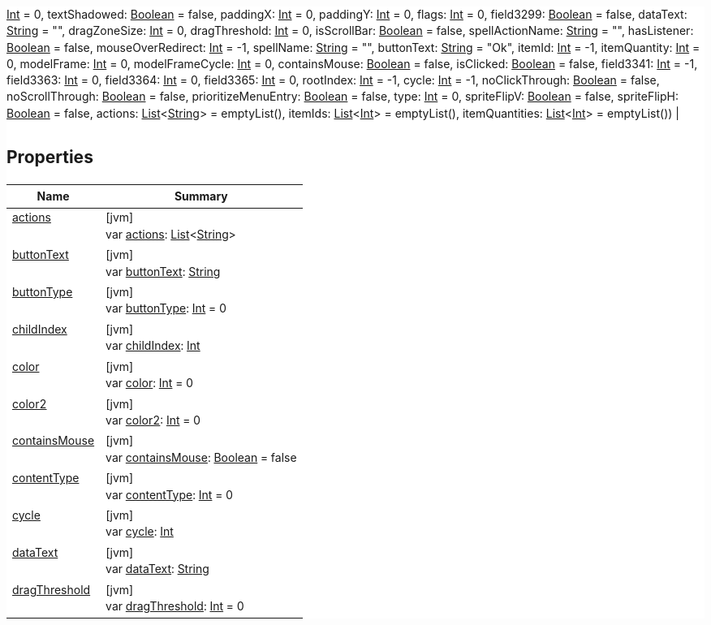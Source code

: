 [Int](https://kotlinlang.org/api/latest/jvm/stdlib/kotlin/-int/index.html) = 0, textShadowed: [Boolean](https://kotlinlang.org/api/latest/jvm/stdlib/kotlin/-boolean/index.html) = false, paddingX: [Int](https://kotlinlang.org/api/latest/jvm/stdlib/kotlin/-int/index.html) = 0, paddingY: [Int](https://kotlinlang.org/api/latest/jvm/stdlib/kotlin/-int/index.html) = 0, flags: [Int](https://kotlinlang.org/api/latest/jvm/stdlib/kotlin/-int/index.html) = 0, field3299: [Boolean](https://kotlinlang.org/api/latest/jvm/stdlib/kotlin/-boolean/index.html) = false, dataText: [String](https://kotlinlang.org/api/latest/jvm/stdlib/kotlin/-string/index.html) = &quot;&quot;, dragZoneSize: [Int](https://kotlinlang.org/api/latest/jvm/stdlib/kotlin/-int/index.html) = 0, dragThreshold: [Int](https://kotlinlang.org/api/latest/jvm/stdlib/kotlin/-int/index.html) = 0, isScrollBar: [Boolean](https://kotlinlang.org/api/latest/jvm/stdlib/kotlin/-boolean/index.html) = false, spellActionName: [String](https://kotlinlang.org/api/latest/jvm/stdlib/kotlin/-string/index.html) = &quot;&quot;, hasListener: [Boolean](https://kotlinlang.org/api/latest/jvm/stdlib/kotlin/-boolean/index.html) = false, mouseOverRedirect: [Int](https://kotlinlang.org/api/latest/jvm/stdlib/kotlin/-int/index.html) = -1, spellName: [String](https://kotlinlang.org/api/latest/jvm/stdlib/kotlin/-string/index.html) = &quot;&quot;, buttonText: [String](https://kotlinlang.org/api/latest/jvm/stdlib/kotlin/-string/index.html) = &quot;Ok&quot;, itemId: [Int](https://kotlinlang.org/api/latest/jvm/stdlib/kotlin/-int/index.html) = -1, itemQuantity: [Int](https://kotlinlang.org/api/latest/jvm/stdlib/kotlin/-int/index.html) = 0, modelFrame: [Int](https://kotlinlang.org/api/latest/jvm/stdlib/kotlin/-int/index.html) = 0, modelFrameCycle: [Int](https://kotlinlang.org/api/latest/jvm/stdlib/kotlin/-int/index.html) = 0, containsMouse: [Boolean](https://kotlinlang.org/api/latest/jvm/stdlib/kotlin/-boolean/index.html) = false, isClicked: [Boolean](https://kotlinlang.org/api/latest/jvm/stdlib/kotlin/-boolean/index.html) = false, field3341: [Int](https://kotlinlang.org/api/latest/jvm/stdlib/kotlin/-int/index.html) = -1, field3363: [Int](https://kotlinlang.org/api/latest/jvm/stdlib/kotlin/-int/index.html) = 0, field3364: [Int](https://kotlinlang.org/api/latest/jvm/stdlib/kotlin/-int/index.html) = 0, field3365: [Int](https://kotlinlang.org/api/latest/jvm/stdlib/kotlin/-int/index.html) = 0, rootIndex: [Int](https://kotlinlang.org/api/latest/jvm/stdlib/kotlin/-int/index.html) = -1, cycle: [Int](https://kotlinlang.org/api/latest/jvm/stdlib/kotlin/-int/index.html) = -1, noClickThrough: [Boolean](https://kotlinlang.org/api/latest/jvm/stdlib/kotlin/-boolean/index.html) = false, noScrollThrough: [Boolean](https://kotlinlang.org/api/latest/jvm/stdlib/kotlin/-boolean/index.html) = false, prioritizeMenuEntry: [Boolean](https://kotlinlang.org/api/latest/jvm/stdlib/kotlin/-boolean/index.html) = false, type: [Int](https://kotlinlang.org/api/latest/jvm/stdlib/kotlin/-int/index.html) = 0, spriteFlipV: [Boolean](https://kotlinlang.org/api/latest/jvm/stdlib/kotlin/-boolean/index.html) = false, spriteFlipH: [Boolean](https://kotlinlang.org/api/latest/jvm/stdlib/kotlin/-boolean/index.html) = false, actions: [List](https://kotlinlang.org/api/latest/jvm/stdlib/kotlin.collections/-list/index.html)&lt;[String](https://kotlinlang.org/api/latest/jvm/stdlib/kotlin/-string/index.html)&gt; = emptyList(), itemIds: [List](https://kotlinlang.org/api/latest/jvm/stdlib/kotlin.collections/-list/index.html)&lt;[Int](https://kotlinlang.org/api/latest/jvm/stdlib/kotlin/-int/index.html)&gt; = emptyList(), itemQuantities: [List](https://kotlinlang.org/api/latest/jvm/stdlib/kotlin.collections/-list/index.html)&lt;[Int](https://kotlinlang.org/api/latest/jvm/stdlib/kotlin/-int/index.html)&gt; = emptyList()) |

## Properties

| Name | Summary |
|---|---|
| [actions](actions.md) | [jvm]<br>var [actions](actions.md): [List](https://kotlinlang.org/api/latest/jvm/stdlib/kotlin.collections/-list/index.html)&lt;[String](https://kotlinlang.org/api/latest/jvm/stdlib/kotlin/-string/index.html)&gt; |
| [buttonText](button-text.md) | [jvm]<br>var [buttonText](button-text.md): [String](https://kotlinlang.org/api/latest/jvm/stdlib/kotlin/-string/index.html) |
| [buttonType](button-type.md) | [jvm]<br>var [buttonType](button-type.md): [Int](https://kotlinlang.org/api/latest/jvm/stdlib/kotlin/-int/index.html) = 0 |
| [childIndex](child-index.md) | [jvm]<br>var [childIndex](child-index.md): [Int](https://kotlinlang.org/api/latest/jvm/stdlib/kotlin/-int/index.html) |
| [color](color.md) | [jvm]<br>var [color](color.md): [Int](https://kotlinlang.org/api/latest/jvm/stdlib/kotlin/-int/index.html) = 0 |
| [color2](color2.md) | [jvm]<br>var [color2](color2.md): [Int](https://kotlinlang.org/api/latest/jvm/stdlib/kotlin/-int/index.html) = 0 |
| [containsMouse](contains-mouse.md) | [jvm]<br>var [containsMouse](contains-mouse.md): [Boolean](https://kotlinlang.org/api/latest/jvm/stdlib/kotlin/-boolean/index.html) = false |
| [contentType](content-type.md) | [jvm]<br>var [contentType](content-type.md): [Int](https://kotlinlang.org/api/latest/jvm/stdlib/kotlin/-int/index.html) = 0 |
| [cycle](cycle.md) | [jvm]<br>var [cycle](cycle.md): [Int](https://kotlinlang.org/api/latest/jvm/stdlib/kotlin/-int/index.html) |
| [dataText](data-text.md) | [jvm]<br>var [dataText](data-text.md): [String](https://kotlinlang.org/api/latest/jvm/stdlib/kotlin/-string/index.html) |
| [dragThreshold](drag-threshold.md) | [jvm]<br>var [dragThreshold](drag-threshold.md): [Int](https://kotlinlang.org/api/latest/jvm/stdlib/kotlin/-int/index.html) = 0 |